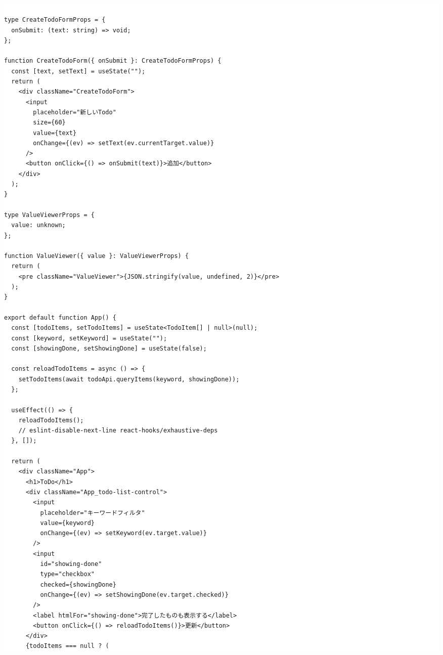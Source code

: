 ```tsx

type CreateTodoFormProps = {
  onSubmit: (text: string) => void;
};

function CreateTodoForm({ onSubmit }: CreateTodoFormProps) {
  const [text, setText] = useState("");
  return (
    <div className="CreateTodoForm">
      <input
        placeholder="新しいTodo"
        size={60}
        value={text}
        onChange={(ev) => setText(ev.currentTarget.value)}
      />
      <button onClick={() => onSubmit(text)}>追加</button>
    </div>
  );
}

type ValueViewerProps = {
  value: unknown;
};

function ValueViewer({ value }: ValueViewerProps) {
  return (
    <pre className="ValueViewer">{JSON.stringify(value, undefined, 2)}</pre>
  );
}

export default function App() {
  const [todoItems, setTodoItems] = useState<TodoItem[] | null>(null);
  const [keyword, setKeyword] = useState("");
  const [showingDone, setShowingDone] = useState(false);

  const reloadTodoItems = async () => {
    setTodoItems(await todoApi.queryItems(keyword, showingDone));
  };

  useEffect(() => {
    reloadTodoItems();
    // eslint-disable-next-line react-hooks/exhaustive-deps
  }, []);

  return (
    <div className="App">
      <h1>ToDo</h1>
      <div className="App_todo-list-control">
        <input
          placeholder="キーワードフィルタ"
          value={keyword}
          onChange={(ev) => setKeyword(ev.target.value)}
        />
        <input
          id="showing-done"
          type="checkbox"
          checked={showingDone}
          onChange={(ev) => setShowingDone(ev.target.checked)}
        />
        <label htmlFor="showing-done">完了したものも表示する</label>
        <button onClick={() => reloadTodoItems()}>更新</button>
      </div>
      {todoItems === null ? (
```